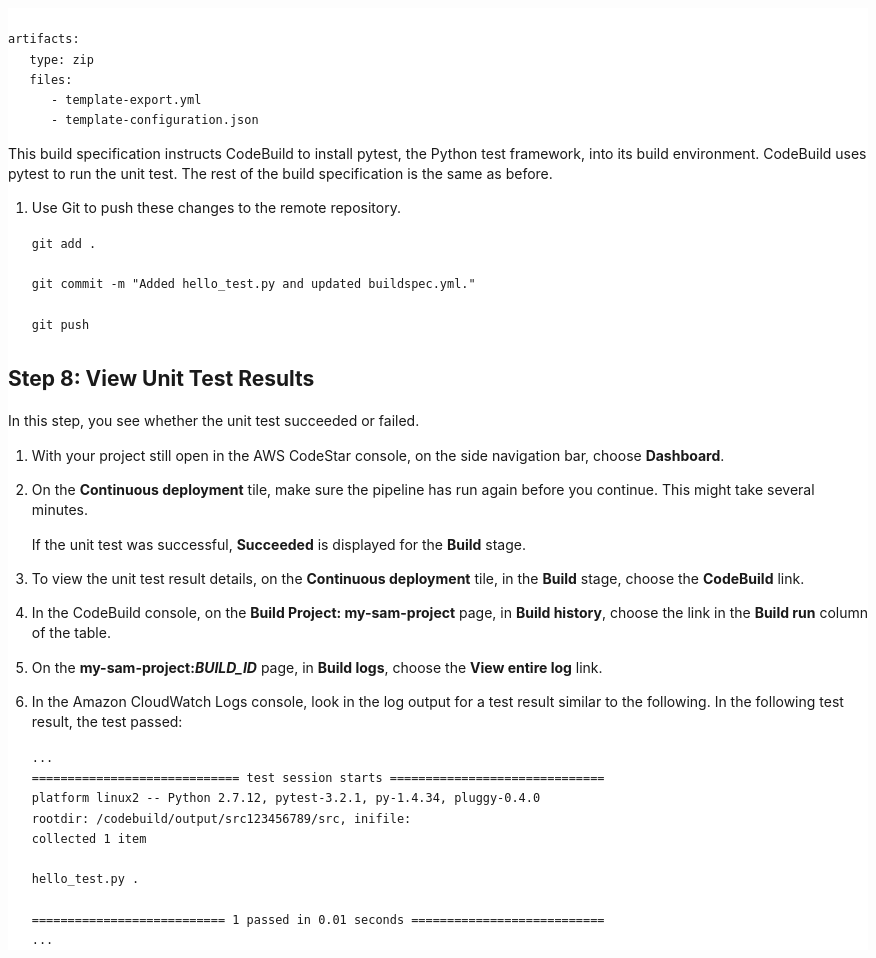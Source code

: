    ```
   
   artifacts:
      type: zip
      files:
         - template-export.yml
         - template-configuration.json
   ```

   This build specification instructs CodeBuild to install pytest, the Python test framework, into its build environment\. CodeBuild uses pytest to run the unit test\. The rest of the build specification is the same as before\.

1. Use Git to push these changes to the remote repository\.

   ```
   git add .
   
   git commit -m "Added hello_test.py and updated buildspec.yml."
   
   git push
   ```

## Step 8: View Unit Test Results<a name="sam-tutorial-view-unit-tests"></a>

In this step, you see whether the unit test succeeded or failed\.

1. With your project still open in the AWS CodeStar console, on the side navigation bar, choose **Dashboard**\.

1. On the **Continuous deployment** tile, make sure the pipeline has run again before you continue\. This might take several minutes\. 

   If the unit test was successful, **Succeeded** is displayed for the **Build** stage\. 

1. To view the unit test result details, on the **Continuous deployment** tile, in the **Build** stage, choose the **CodeBuild** link\.

1. In the CodeBuild console, on the **Build Project: my\-sam\-project** page, in **Build history**, choose the link in the **Build run** column of the table\.

1. On the **my\-sam\-project:*BUILD\_ID*** page, in **Build logs**, choose the **View entire log** link\.

1. In the Amazon CloudWatch Logs console, look in the log output for a test result similar to the following\. In the following test result, the test passed:

   ```
   ...
   ============================= test session starts ==============================
   platform linux2 -- Python 2.7.12, pytest-3.2.1, py-1.4.34, pluggy-0.4.0
   rootdir: /codebuild/output/src123456789/src, inifile:
   collected 1 item
   
   hello_test.py .
   
   =========================== 1 passed in 0.01 seconds ===========================
   ...
   ```
